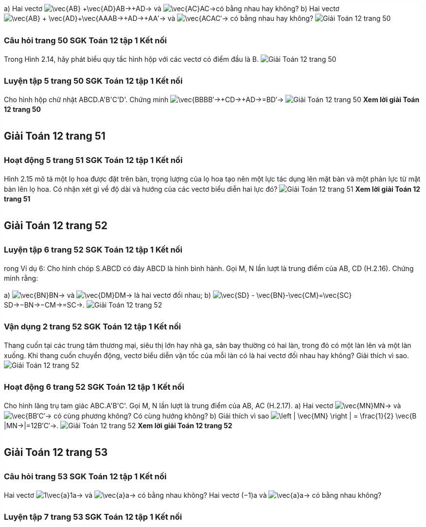 a\) Hai vectơ ![\\vec{AB} +\\vec{AD}](https://i.vdoc.vn/data/image/blank.png)AB→+AD→ và ![\\vec{AC}](https://i.vdoc.vn/data/image/blank.png)AC→có bằng nhau hay không?
b\) Hai vectơ ![\\vec{AB} + \\vec{AD}+\\vec{AA](https://i.vdoc.vn/data/image/blank.png)AB→+AD→+AA′→ và ![\\vec{AC](https://i.vdoc.vn/data/image/blank.png)AC′→ có bằng nhau hay không?
![Giải Toán 12 trang 50](https://i.vdoc.vn/data/image/2024/05/16/toan-12-ket-noi-tri-thuc-bai-6-8.png)
### Câu hỏi trang 50 SGK Toán 12 tập 1 Kết nối
Trong Hình 2.14, hãy phát biểu quy tắc hình hộp với các vectơ có điểm đầu là B.
![Giải Toán 12 trang 50](https://i.vdoc.vn/data/image/2024/05/16/toan-12-ket-noi-tri-thuc-bai-6-8.png)
### Luyện tập 5 trang 50 SGK Toán 12 tập 1 Kết nối
Cho hình hộp chữ nhật ABCD.A'B'C'D'. Chứng minh ![\\vec{BB](https://i.vdoc.vn/data/image/blank.png)BB′→+CD→+AD→=BD′→
![Giải Toán 12 trang 50](https://i.vdoc.vn/data/image/2024/05/16/toan-12-ket-noi-tri-thuc-bai-6-9.png)
**Xem lời giải Toán 12 trang 50**
## Giải Toán 12 trang 51
### Hoạt động 5 trang 51 SGK Toán 12 tập 1 Kết nối
Hình 2.15 mô tả một lọ hoa được đặt trên bàn, trọng lượng của lọ hoa tạo nên một lực tác dụng lên mặt bàn và một phản lực từ mặt bàn lên lọ hoa. Có nhận xét gì về độ dài và hướng của các vectơ biểu diễn hai lực đó?
![Giải Toán 12 trang 51](https://i.vdoc.vn/data/image/2024/05/16/toan-12-ket-noi-tri-thuc-bai-6-10.png)
**Xem lời giải Toán 12 trang 51**
## Giải Toán 12 trang 52
### Luyện tập 6 trang 52 SGK Toán 12 tập 1 Kết nối
rong Ví dụ 6: Cho hình chóp S.ABCD có đáy ABCD là hình bình hành. Gọi M, N lần lượt là trung điểm của AB, CD \(H.2.16\). Chứng minh rằng:
  
a\) ![\\vec{BN}](https://i.vdoc.vn/data/image/blank.png)BN→ và ![\\vec{DM}](https://i.vdoc.vn/data/image/blank.png)DM→ là hai vectơ đối nhau;
b\) ![\\vec{SD} - \\vec{BN}-\\vec{CM}=\\vec{SC}](https://i.vdoc.vn/data/image/blank.png)SD→−BN→−CM→=SC→.
![Giải Toán 12 trang 52](https://i.vdoc.vn/data/image/2024/05/16/toan-12-ket-noi-tri-thuc-bai-6-11.png)
### Vận dụng 2 trang 52 SGK Toán 12 tập 1 Kết nối
Thang cuốn tại các trung tâm thương mại, siêu thị lớn hay nhà ga, sân bay thường có hai làn, trong đó có một làn lên và một làn xuống. Khi thang cuốn chuyển động, vectơ biểu diễn vận tốc của mỗi làn có là hai vectơ đối nhau hay không? Giải thích vì sao.
![Giải Toán 12 trang 52](https://i.vdoc.vn/data/image/2024/05/16/toan-12-ket-noi-tri-thuc-bai-6-12.png)
### Hoạt động 6 trang 52 SGK Toán 12 tập 1 Kết nối
Cho hình lăng trụ tam giác ABC.A'B'C'. Gọi M, N lần lượt là trung điểm của AB, AC \(H.2.17\).
a\) Hai vectơ ![\\vec{MN}](https://i.vdoc.vn/data/image/blank.png)MN→ và ![\\vec{B](https://i.vdoc.vn/data/image/blank.png)B′C′→ có cùng phương không? Có cùng hướng không?
b\) Giải thích vì sao ![\\left | \\vec{MN}  \\right | = \\frac{1}{2} \\vec{B](https://i.vdoc.vn/data/image/blank.png)|MN→|=12B′C′→.
![Giải Toán 12 trang 52](https://i.vdoc.vn/data/image/2024/05/16/toan-12-ket-noi-tri-thuc-bai-6-13.png)
**Xem lời giải Toán 12 trang 52**
## Giải Toán 12 trang 53
### Câu hỏi trang 53 SGK Toán 12 tập 1 Kết nối
Hai vectơ ![1\\vec{a}](https://i.vdoc.vn/data/image/blank.png)1a→ và ![\\vec{a}](https://i.vdoc.vn/data/image/blank.png)a→ có bằng nhau không? Hai vectơ \(−1\)a và ![\\vec{a}](https://i.vdoc.vn/data/image/blank.png)a→ có bằng nhau không?
### Luyện tập 7 trang 53 SGK Toán 12 tập 1 Kết nối